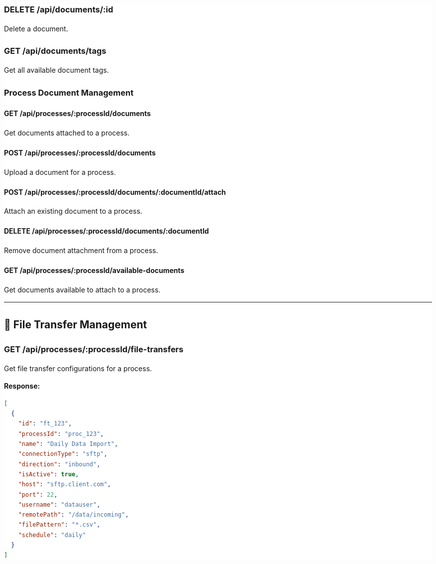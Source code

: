 ### **DELETE /api/documents/:id**
Delete a document.

### **GET /api/documents/tags**
Get all available document tags.

### **Process Document Management**

#### **GET /api/processes/:processId/documents**
Get documents attached to a process.

#### **POST /api/processes/:processId/documents**
Upload a document for a process.

#### **POST /api/processes/:processId/documents/:documentId/attach**
Attach an existing document to a process.

#### **DELETE /api/processes/:processId/documents/:documentId**
Remove document attachment from a process.

#### **GET /api/processes/:processId/available-documents**
Get documents available to attach to a process.

---

## 📁 File Transfer Management

### **GET /api/processes/:processId/file-transfers**
Get file transfer configurations for a process.

**Response:**
```json
[
  {
    "id": "ft_123",
    "processId": "proc_123",
    "name": "Daily Data Import",
    "connectionType": "sftp",
    "direction": "inbound",
    "isActive": true,
    "host": "sftp.client.com",
    "port": 22,
    "username": "datauser",
    "remotePath": "/data/incoming",
    "filePattern": "*.csv",
    "schedule": "daily"
  }
]
```
